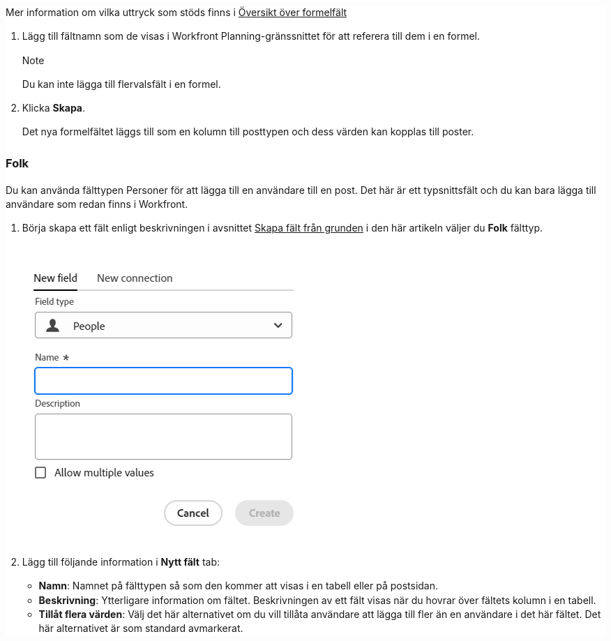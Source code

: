    Mer information om vilka uttryck som stöds finns i [Översikt över formelfält](/help/quicksilver/maestro/fields/formula-fields.md)

1. Lägg till fältnamn som de visas i Workfront Planning-gränssnittet för att referera till dem i en formel.

   >[!NOTE]
   >
   > Du kan inte lägga till flervalsfält i en formel.



1. Klicka **Skapa**.

   Det nya formelfältet läggs till som en kolumn till posttypen och dess värden kan kopplas till poster.


### Folk

Du kan använda fälttypen Personer för att lägga till en användare  till en post. Det här är ett typsnittsfält och du kan bara lägga till användare som redan finns i Workfront.

1. Börja skapa ett fält enligt beskrivningen i avsnittet [Skapa fält från grunden](#create-fields-from-scratch) i den här artikeln väljer du **Folk** fälttyp.

   ![](assets/people-field-type.png)

1. Lägg till följande information i **Nytt fält** tab:
   * **Namn**: Namnet på fälttypen så som den kommer att visas i en tabell eller på postsidan.
   * **Beskrivning**: Ytterligare information om fältet. Beskrivningen av ett fält visas när du hovrar över fältets kolumn i en tabell.
   * **Tillåt flera värden**: Välj det här alternativet om du vill tillåta användare att lägga till fler än en användare i det här fältet. Det här alternativet är som standard avmarkerat.
